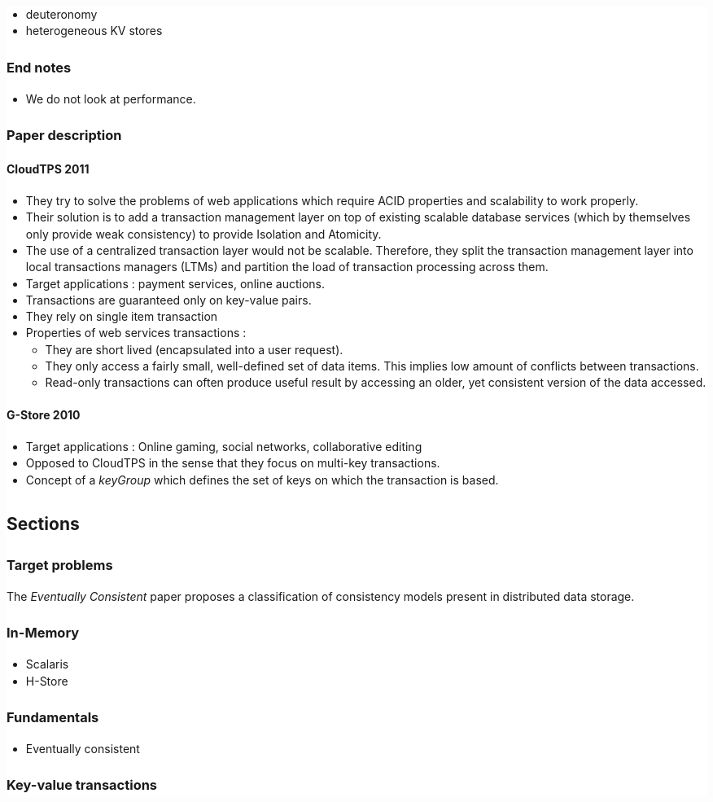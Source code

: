  - deuteronomy
 - heterogeneous KV stores
 
### End notes

 - We do not look at performance.



### Paper description

#### CloudTPS 2011

 - They try to solve the problems of web applications which require ACID properties and scalability to work properly.
 - Their solution is to add a transaction management layer on top of existing scalable database services (which by themselves only provide weak consistency) to provide Isolation and Atomicity.
 - The use of a centralized transaction layer would not be scalable. Therefore, they split the transaction management layer into local transactions managers (LTMs) and partition the load of transaction processing across them.
 - Target applications : payment services, online auctions.
 - Transactions are guaranteed only on key-value pairs.
 - They rely on single item transaction 
 - Properties of web services transactions :
   - They are short lived (encapsulated into a user request).
   - They only access a fairly small, well-defined set of data items. This implies low amount of conflicts between transactions.
   - Read-only transactions can often produce useful result by accessing an older, yet consistent version of the data accessed.

#### G-Store 2010

- Target applications : Online gaming, social networks, collaborative editing
- Opposed to CloudTPS in the sense that they focus on multi-key transactions.
- Concept of a *keyGroup* which defines the set of keys on which the transaction is based.

## Sections

### Target problems

The *Eventually Consistent* paper proposes a classification of consistency models present in distributed data storage.

### In-Memory 

 - Scalaris
 - H-Store

### Fundamentals

 - Eventually consistent
 
### Key-value transactions
